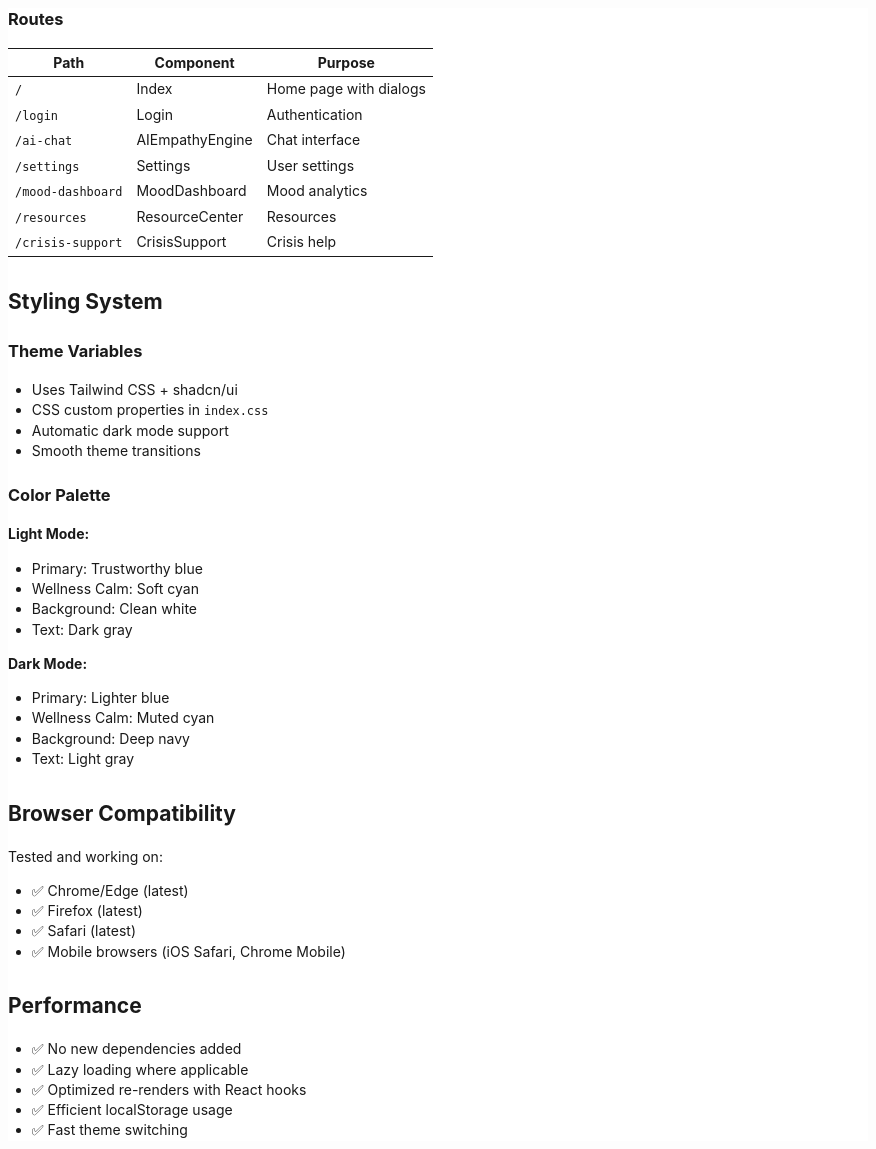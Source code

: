 
### Routes
| Path | Component | Purpose |
|------|-----------|---------|
| `/` | Index | Home page with dialogs |
| `/login` | Login | Authentication |
| `/ai-chat` | AIEmpathyEngine | Chat interface |
| `/settings` | Settings | User settings |
| `/mood-dashboard` | MoodDashboard | Mood analytics |
| `/resources` | ResourceCenter | Resources |
| `/crisis-support` | CrisisSupport | Crisis help |

## Styling System

### Theme Variables
- Uses Tailwind CSS + shadcn/ui
- CSS custom properties in `index.css`
- Automatic dark mode support
- Smooth theme transitions

### Color Palette
**Light Mode:**
- Primary: Trustworthy blue
- Wellness Calm: Soft cyan
- Background: Clean white
- Text: Dark gray

**Dark Mode:**
- Primary: Lighter blue
- Wellness Calm: Muted cyan
- Background: Deep navy
- Text: Light gray

## Browser Compatibility

Tested and working on:
- ✅ Chrome/Edge (latest)
- ✅ Firefox (latest)
- ✅ Safari (latest)
- ✅ Mobile browsers (iOS Safari, Chrome Mobile)

## Performance

- ✅ No new dependencies added
- ✅ Lazy loading where applicable
- ✅ Optimized re-renders with React hooks
- ✅ Efficient localStorage usage
- ✅ Fast theme switching
